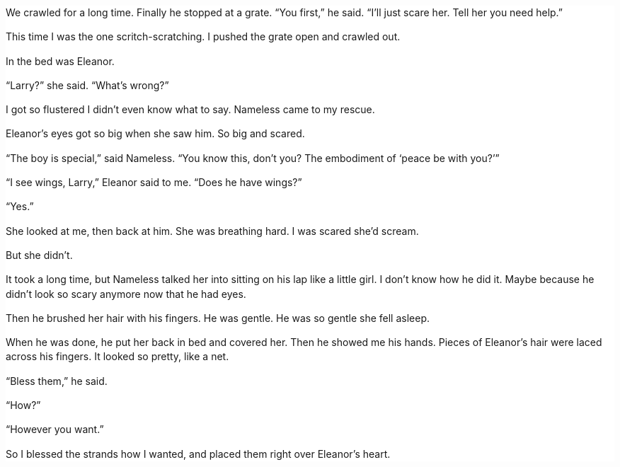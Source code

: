 

We crawled for a long time. Finally he stopped at a grate. “You first,” he said. “I’ll just scare her. Tell her you need help.”



This time I was the one scritch-scratching. I pushed the grate open and crawled out.



In the bed was Eleanor.



“Larry?” she said. “What’s wrong?” 



I got so flustered I didn’t even know what to say. Nameless came to my rescue.



Eleanor’s eyes got so big when she saw him. So big and scared.



“The boy is special,” said Nameless. “You know this, don’t you? The embodiment of ‘peace be with you?’”



“I see wings, Larry,” Eleanor said to me. “Does he have wings?”



“Yes.”



She looked at me, then back at him. She was breathing hard. I was scared she’d scream.



But she didn’t. 



It took a long time, but Nameless talked her into sitting on his lap like a little girl. I don’t know how he did it. Maybe because he didn’t look so scary anymore now that he had eyes. 



Then he brushed her hair with his fingers. He was gentle. He was so gentle she fell asleep.



When he was done, he put her back in bed and covered her. Then he showed me his hands. Pieces of Eleanor’s hair were laced across his fingers. It looked so pretty, like a net.



“Bless them,” he said. 



“How?”



“However you want.”



So I blessed the strands how I wanted, and placed them right over Eleanor’s heart.

